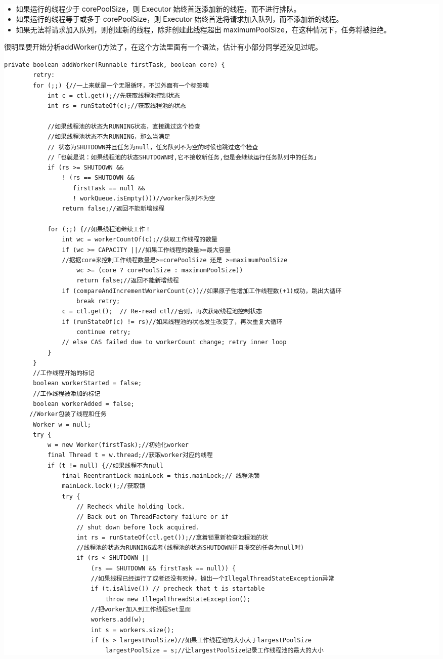 * 如果运行的线程少于 corePoolSize，则 Executor 始终首选添加新的线程，而不进行排队。
* 如果运行的线程等于或多于 corePoolSize，则 Executor 始终首选将请求加入队列，而不添加新的线程。
* 如果无法将请求加入队列，则创建新的线程，除非创建此线程超出 maximumPoolSize，在这种情况下，任务将被拒绝。

很明显要开始分析addWorker()方法了，在这个方法里面有一个语法，估计有小部分同学还没见过呢。
```
private boolean addWorker(Runnable firstTask, boolean core) {
        retry:
        for (;;) {//一上来就是一个无限循环，不过外面有一个标签噢
            int c = ctl.get();//先获取线程池控制状态
            int rs = runStateOf(c);//获取线程池的状态

            //如果线程池的状态为RUNNING状态，直接跳过这个检查
            //如果线程池状态不为RUNNING，那么当满足
            // 状态为SHUTDOWN并且任务为null，任务队列不为空的时候也跳过这个检查
            //「也就是说：如果线程池的状态SHUTDOWN时,它不接收新任务,但是会继续运行任务队列中的任务」               
            if (rs >= SHUTDOWN &&
                ! (rs == SHUTDOWN &&
                   firstTask == null &&
                   ! workQueue.isEmpty()))//worker队列不为空
                return false;//返回不能新增线程

            for (;;) {//如果线程池继续工作！
                int wc = workerCountOf(c);//获取工作线程的数量
                if (wc >= CAPACITY ||//如果工作线程的数量>=最大容量
                //据据core来控制工作线程数量是>=corePoolSize 还是 >=maximumPoolSize
                    wc >= (core ? corePoolSize : maximumPoolSize))
                    return false;//返回不能新增线程
                if (compareAndIncrementWorkerCount(c))//如果原子性增加工作线程数(+1)成功，跳出大循环
                    break retry;
                c = ctl.get();  // Re-read ctl//否则，再次获取线程池控制状态
                if (runStateOf(c) != rs)//如果线程池的状态发生改变了，再次重复大循环
                    continue retry;
                // else CAS failed due to workerCount change; retry inner loop
            }
        }
        //工作线程开始的标记
        boolean workerStarted = false;
        //工作线程被添加的标记
        boolean workerAdded = false;
       //Worker包装了线程和任务
        Worker w = null;
        try {
            w = new Worker(firstTask);//初始化worker
            final Thread t = w.thread;//获取worker对应的线程
            if (t != null) {//如果线程不为null
                final ReentrantLock mainLock = this.mainLock;// 线程池锁
                mainLock.lock();//获取锁
                try {
                    // Recheck while holding lock.
                    // Back out on ThreadFactory failure or if
                    // shut down before lock acquired.
                    int rs = runStateOf(ctl.get());//拿着锁重新检查池程池的状
                    //线程池的状态为RUNNING或者(线程池的状态SHUTDOWN并且提交的任务为null时)
                    if (rs < SHUTDOWN ||
                        (rs == SHUTDOWN && firstTask == null)) {
                        //如果线程已经运行了或者还没有死掉，抛出一个IllegalThreadStateException异常
                        if (t.isAlive()) // precheck that t is startable
                            throw new IllegalThreadStateException();
                        //把worker加入到工作线程Set里面
                        workers.add(w);
                        int s = workers.size();
                        if (s > largestPoolSize)//如果工作线程池的大小大于largestPoolSize
                            largestPoolSize = s;//让largestPoolSize记录工作线程池的最大的大小
```
